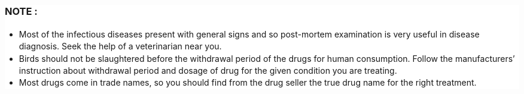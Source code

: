 ### NOTE :

* Most of the infectious diseases present with general signs and so post-mortem examination is very useful in disease diagnosis. Seek the help of a veterinarian near you.
* Birds should not be slaughtered before the withdrawal period of the drugs for human consumption. Follow the manufacturers’ instruction about withdrawal period and dosage of drug for the given condition you are treating.
* Most drugs come in trade names, so you should find from the drug seller the true drug name for the right treatment.